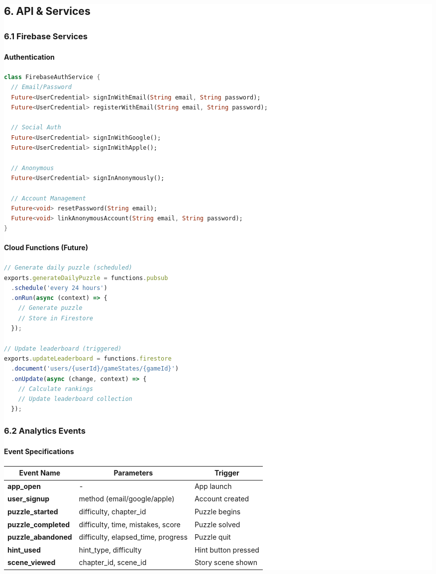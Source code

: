 
## 6. API & Services

### 6.1 Firebase Services

#### Authentication

```dart
class FirebaseAuthService {
  // Email/Password
  Future<UserCredential> signInWithEmail(String email, String password);
  Future<UserCredential> registerWithEmail(String email, String password);
  
  // Social Auth
  Future<UserCredential> signInWithGoogle();
  Future<UserCredential> signInWithApple();
  
  // Anonymous
  Future<UserCredential> signInAnonymously();
  
  // Account Management
  Future<void> resetPassword(String email);
  Future<void> linkAnonymousAccount(String email, String password);
}
```

#### Cloud Functions (Future)

```javascript
// Generate daily puzzle (scheduled)
exports.generateDailyPuzzle = functions.pubsub
  .schedule('every 24 hours')
  .onRun(async (context) => {
    // Generate puzzle
    // Store in Firestore
  });

// Update leaderboard (triggered)
exports.updateLeaderboard = functions.firestore
  .document('users/{userId}/gameStates/{gameId}')
  .onUpdate(async (change, context) => {
    // Calculate rankings
    // Update leaderboard collection
  });
```

### 6.2 Analytics Events

#### Event Specifications

| Event Name | Parameters | Trigger |
|------------|-----------|---------|
| **app_open** | - | App launch |
| **user_signup** | method (email/google/apple) | Account created |
| **puzzle_started** | difficulty, chapter_id | Puzzle begins |
| **puzzle_completed** | difficulty, time, mistakes, score | Puzzle solved |
| **puzzle_abandoned** | difficulty, elapsed_time, progress | Puzzle quit |
| **hint_used** | hint_type, difficulty | Hint button pressed |
| **scene_viewed** | chapter_id, scene_id | Story scene shown |